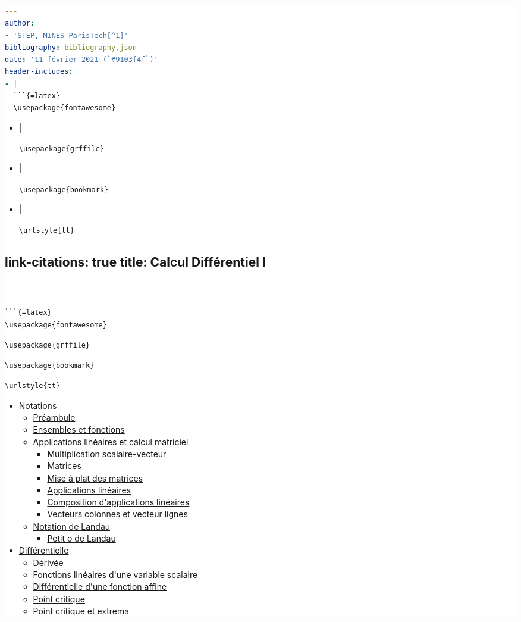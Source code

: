 ```yaml
---
author:
- 'STEP, MINES ParisTech[^1]'
bibliography: bibliography.json
date: '11 février 2021 (`#9103f4f`)'
header-includes:
- |
  ```{=latex}
  \usepackage{fontawesome}
  ```
- |
  ```{=latex}
  \usepackage{grffile}
  ```
- |
  ```{=latex}
  \usepackage{bookmark}
  ```
- |
  ```{=latex}
  \urlstyle{tt}
  ```
link-citations: true
title: Calcul Différentiel I
---
```


```{=latex}
\usepackage{fontawesome}
```

```{=latex}
\usepackage{grffile}
```

```{=latex}
\usepackage{bookmark}
```

```{=latex}
\urlstyle{tt}
```

-   [Notations](#notations)
    -   [Préambule](#préambule)
    -   [Ensembles et fonctions](#ensembles-et-fonctions)
    -   [Applications linéaires et calcul
        matriciel](#applications-linéaires-et-calcul-matriciel)
        -   [Multiplication
            scalaire-vecteur](#multiplication-scalaire-vecteur)
        -   [Matrices](#matrices)
        -   [Mise à plat des matrices](#flatten)
        -   [Applications linéaires](#applications-linéaires)
        -   [Composition d'applications
            linéaires](#composition-dapplications-linéaires)
        -   [Vecteurs colonnes et vecteur
            lignes](#vecteurs-colonnes-et-vecteur-lignes)
    -   [Notation de Landau](#notation-de-landau)
        -   [Petit o de Landau](#petit-o-de-landau)
-   [Différentielle](#différentielle)
    -   [Dérivée](#dérivée)
    -   [Fonctions linéaires d'une variable
        scalaire](#fonctions-linéaires-dune-variable-scalaire)
    -   [Différentielle d'une fonction
        affine](#différentielle-dune-fonction-affine)
    -   [Point critique](#point-critique)
    -   [Point critique et extrema](#point-critique-et-extrema)